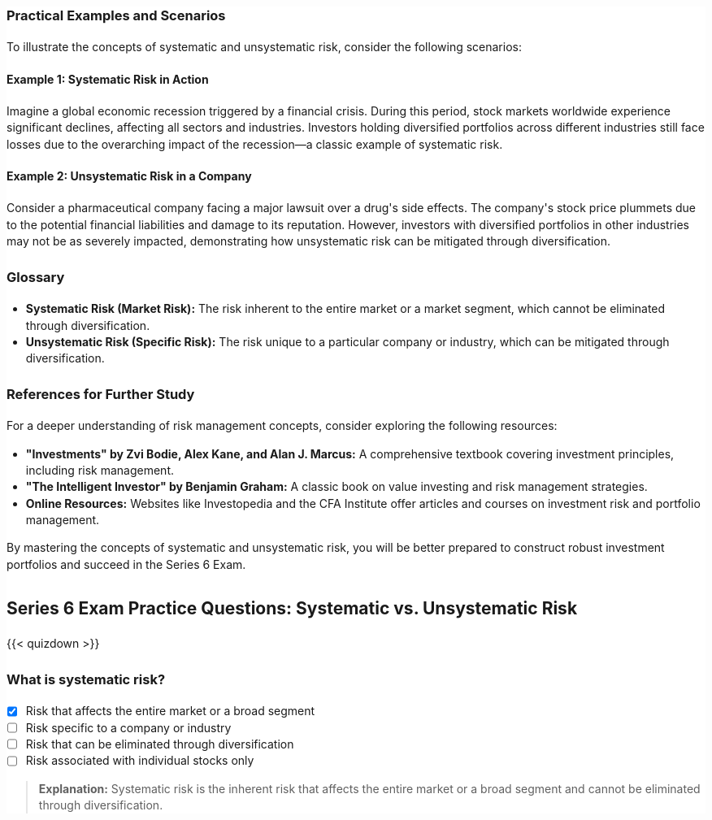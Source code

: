 ### Practical Examples and Scenarios

To illustrate the concepts of systematic and unsystematic risk, consider the following scenarios:

#### Example 1: Systematic Risk in Action

Imagine a global economic recession triggered by a financial crisis. During this period, stock markets worldwide experience significant declines, affecting all sectors and industries. Investors holding diversified portfolios across different industries still face losses due to the overarching impact of the recession—a classic example of systematic risk.

#### Example 2: Unsystematic Risk in a Company

Consider a pharmaceutical company facing a major lawsuit over a drug's side effects. The company's stock price plummets due to the potential financial liabilities and damage to its reputation. However, investors with diversified portfolios in other industries may not be as severely impacted, demonstrating how unsystematic risk can be mitigated through diversification.

### Glossary

- **Systematic Risk (Market Risk):** The risk inherent to the entire market or a market segment, which cannot be eliminated through diversification.
- **Unsystematic Risk (Specific Risk):** The risk unique to a particular company or industry, which can be mitigated through diversification.

### References for Further Study

For a deeper understanding of risk management concepts, consider exploring the following resources:

- **"Investments" by Zvi Bodie, Alex Kane, and Alan J. Marcus:** A comprehensive textbook covering investment principles, including risk management.
- **"The Intelligent Investor" by Benjamin Graham:** A classic book on value investing and risk management strategies.
- **Online Resources:** Websites like Investopedia and the CFA Institute offer articles and courses on investment risk and portfolio management.

By mastering the concepts of systematic and unsystematic risk, you will be better prepared to construct robust investment portfolios and succeed in the Series 6 Exam.

## Series 6 Exam Practice Questions: Systematic vs. Unsystematic Risk

{{< quizdown >}}

### What is systematic risk?

- [x] Risk that affects the entire market or a broad segment
- [ ] Risk specific to a company or industry
- [ ] Risk that can be eliminated through diversification
- [ ] Risk associated with individual stocks only

> **Explanation:** Systematic risk is the inherent risk that affects the entire market or a broad segment and cannot be eliminated through diversification.
